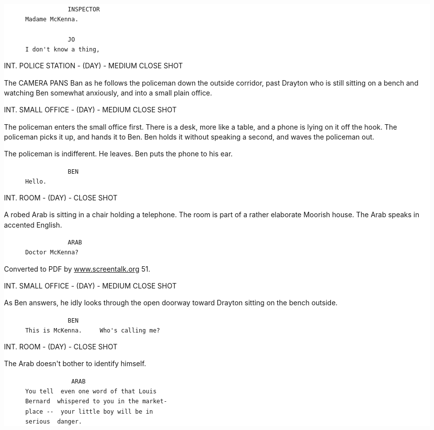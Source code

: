                       INSPECTOR
          Madame McKenna.

                      JO
          I don't know a thing,


INT. POLICE STATION - (DAY) - MEDIUM CLOSE SHOT

The CAMERA PANS Ban as he follows the policeman down
the outside corridor, past Drayton who is still sitting
on a bench and watching Ben somewhat anxiously, and
into a small plain office.


INT. SMALL OFFICE - (DAY) - MEDIUM CLOSE SHOT

The policeman enters the small office   first. There is
a desk, more like a table, and a phone   is lying on it
off the hook. The policeman picks it    up, and hands it
to Ben. Ben holds it without speaking    a second, and
waves the policeman out.

The policeman is indifferent.    He leaves.   Ben puts
the phone to his ear.

                      BEN
          Hello.


INT. ROOM - (DAY) - CLOSE SHOT

A robed Arab is sitting in a chair holding a telephone.
The room is part of a rather elaborate Moorish house.
The Arab speaks in accented English.

                      ARAB
          Doctor McKenna?

  Converted to PDF by www.screentalk.org                 51.



INT. SMALL OFFICE - (DAY) - MEDIUM CLOSE SHOT

As Ben answers, he idly looks through the open doorway
toward Drayton sitting on the bench outside.

                      BEN
          This is McKenna.     Who's calling me?


INT. ROOM - (DAY) - CLOSE SHOT

The Arab doesn't bother to identify himself.

                       ARAB
          You tell  even one word of that Louis
          Bernard  whispered to you in the market-
          place --  your little boy will be in
          serious  danger.

